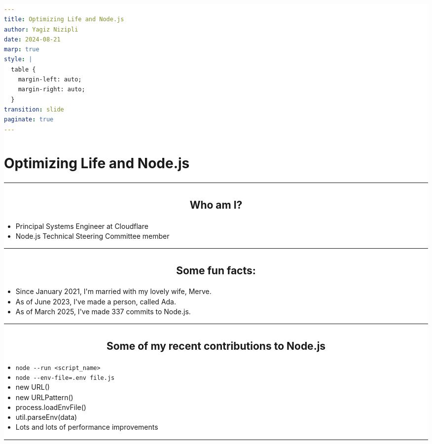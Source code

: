 ```yaml
---
title: Optimizing Life and Node.js
author: Yagiz Nizipli
date: 2024-08-21
marp: true
style: |
  table {
    margin-left: auto;
    margin-right: auto;
  }
transition: slide
paginate: true
---
```


# Optimizing Life and Node.js

---

## Who am I?

- Principal Systems Engineer at Cloudflare
- Node.js Technical Steering Committee member

---

## Some fun facts:

- Since January 2021, I'm married with my lovely wife, Merve.
- As of June 2023, I've made a person, called Ada.
- As of March 2025, I've made 337 commits to Node.js.

---

## Some of my recent contributions to Node.js

- `node --run <script_name>`
- `node --env-file=.env file.js`
- new URL()
- new URLPattern()
- process.loadEnvFile()
- util.parseEnv(data)
- Lots and lots of performance improvements

---

<style scoped>
    h2 { text-align: center; }
</style>
